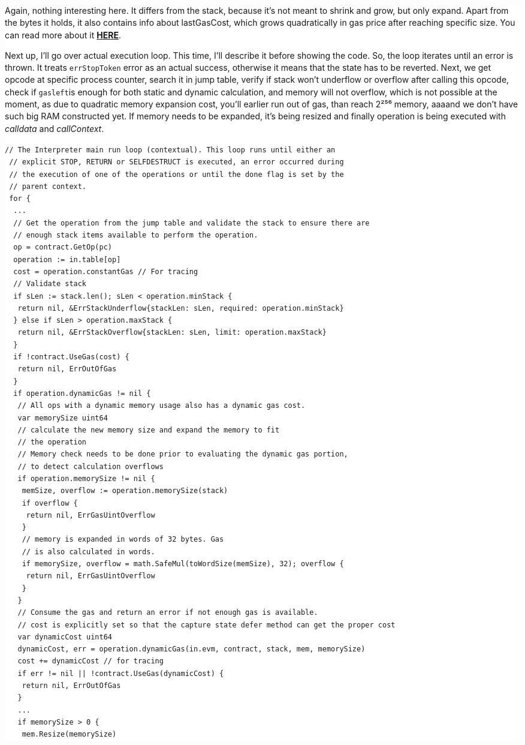 Again, nothing interesting here. It differs from the stack, because it’s not meant to shrink and grow, but only expand. Apart from the bytes it holds, it also contains info about lastGasCost, which grows quadratically in gas price after reaching specific size. You can read more about it [**HERE**](https://notes.ethereum.org/@vbuterin/proposals_to_adjust_memory_gas_costs).

Next up, I’ll go over actual execution loop. This time, I’ll describe it before showing the code. So, the loop iterates until an error is thrown. It treats `errStopToken` error as an actual success, otherwise it means that the state has to be reverted. Next, we get opcode at specific process counter, search it in jump table, verify if stack won’t underflow or overflow after calling this opcode, check if `gasleft`is enough for both static and dynamic calculation, and memory will not overflow, which is not possible at the moment, as due to quadratic memory expansion cost, you’ll earlier run out of gas, than reach 2²⁵⁶ memory, aaaand we don’t have such big RAM constructed yet. If memory needs to be expanded, it’s being resized and finally operation is being executed with *calldata* and *callContext*.

```
// The Interpreter main run loop (contextual). This loop runs until either an
 // explicit STOP, RETURN or SELFDESTRUCT is executed, an error occurred during
 // the execution of one of the operations or until the done flag is set by the
 // parent context.
 for {
  ...
  // Get the operation from the jump table and validate the stack to ensure there are
  // enough stack items available to perform the operation.
  op = contract.GetOp(pc)
  operation := in.table[op]
  cost = operation.constantGas // For tracing
  // Validate stack
  if sLen := stack.len(); sLen < operation.minStack {
   return nil, &ErrStackUnderflow{stackLen: sLen, required: operation.minStack}
  } else if sLen > operation.maxStack {
   return nil, &ErrStackOverflow{stackLen: sLen, limit: operation.maxStack}
  }
  if !contract.UseGas(cost) {
   return nil, ErrOutOfGas
  }
  if operation.dynamicGas != nil {
   // All ops with a dynamic memory usage also has a dynamic gas cost.
   var memorySize uint64
   // calculate the new memory size and expand the memory to fit
   // the operation
   // Memory check needs to be done prior to evaluating the dynamic gas portion,
   // to detect calculation overflows
   if operation.memorySize != nil {
    memSize, overflow := operation.memorySize(stack)
    if overflow {
     return nil, ErrGasUintOverflow
    }
    // memory is expanded in words of 32 bytes. Gas
    // is also calculated in words.
    if memorySize, overflow = math.SafeMul(toWordSize(memSize), 32); overflow {
     return nil, ErrGasUintOverflow
    }
   }
   // Consume the gas and return an error if not enough gas is available.
   // cost is explicitly set so that the capture state defer method can get the proper cost
   var dynamicCost uint64
   dynamicCost, err = operation.dynamicGas(in.evm, contract, stack, mem, memorySize)
   cost += dynamicCost // for tracing
   if err != nil || !contract.UseGas(dynamicCost) {
    return nil, ErrOutOfGas
   }
   ...
   if memorySize > 0 {
    mem.Resize(memorySize)
```